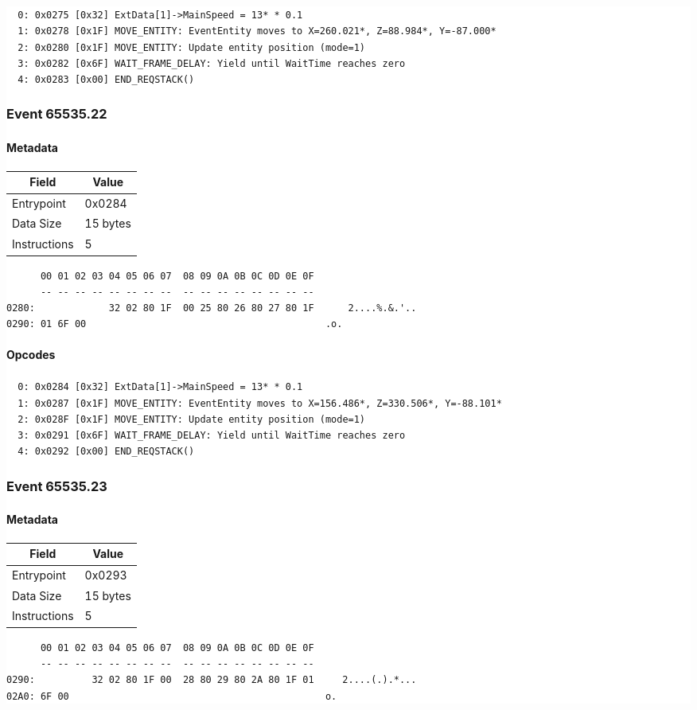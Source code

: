 ```
  0: 0x0275 [0x32] ExtData[1]->MainSpeed = 13* * 0.1
  1: 0x0278 [0x1F] MOVE_ENTITY: EventEntity moves to X=260.021*, Z=88.984*, Y=-87.000*
  2: 0x0280 [0x1F] MOVE_ENTITY: Update entity position (mode=1)
  3: 0x0282 [0x6F] WAIT_FRAME_DELAY: Yield until WaitTime reaches zero
  4: 0x0283 [0x00] END_REQSTACK()
```

### Event 65535.22

#### Metadata

| Field        | Value    |
|--------------|----------|
| Entrypoint   | 0x0284   |
| Data Size    | 15 bytes |
| Instructions | 5        |

```
      00 01 02 03 04 05 06 07  08 09 0A 0B 0C 0D 0E 0F
      -- -- -- -- -- -- -- --  -- -- -- -- -- -- -- --
0280:             32 02 80 1F  00 25 80 26 80 27 80 1F      2....%.&.'..
0290: 01 6F 00                                          .o.             
```

#### Opcodes

```
  0: 0x0284 [0x32] ExtData[1]->MainSpeed = 13* * 0.1
  1: 0x0287 [0x1F] MOVE_ENTITY: EventEntity moves to X=156.486*, Z=330.506*, Y=-88.101*
  2: 0x028F [0x1F] MOVE_ENTITY: Update entity position (mode=1)
  3: 0x0291 [0x6F] WAIT_FRAME_DELAY: Yield until WaitTime reaches zero
  4: 0x0292 [0x00] END_REQSTACK()
```

### Event 65535.23

#### Metadata

| Field        | Value    |
|--------------|----------|
| Entrypoint   | 0x0293   |
| Data Size    | 15 bytes |
| Instructions | 5        |

```
      00 01 02 03 04 05 06 07  08 09 0A 0B 0C 0D 0E 0F
      -- -- -- -- -- -- -- --  -- -- -- -- -- -- -- --
0290:          32 02 80 1F 00  28 80 29 80 2A 80 1F 01     2....(.).*...
02A0: 6F 00                                             o.              
```
